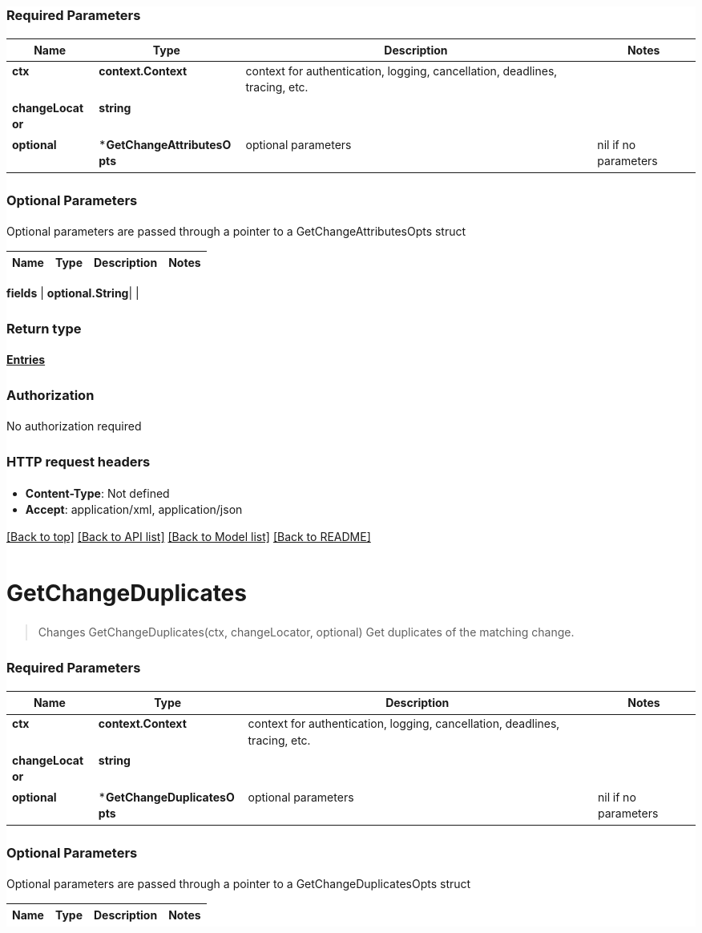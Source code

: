 

### Required Parameters

Name | Type | Description  | Notes
------------- | ------------- | ------------- | -------------
 **ctx** | **context.Context** | context for authentication, logging, cancellation, deadlines, tracing, etc.
  **changeLocator** | **string**|  | 
 **optional** | ***GetChangeAttributesOpts** | optional parameters | nil if no parameters

### Optional Parameters
Optional parameters are passed through a pointer to a GetChangeAttributesOpts struct

Name | Type | Description  | Notes
------------- | ------------- | ------------- | -------------

 **fields** | **optional.String**|  | 

### Return type

[**Entries**](entries.md)

### Authorization

No authorization required

### HTTP request headers

 - **Content-Type**: Not defined
 - **Accept**: application/xml, application/json

[[Back to top]](#) [[Back to API list]](../README.md#documentation-for-api-endpoints) [[Back to Model list]](../README.md#documentation-for-models) [[Back to README]](../README.md)

# **GetChangeDuplicates**
> Changes GetChangeDuplicates(ctx, changeLocator, optional)
Get duplicates of the matching change.



### Required Parameters

Name | Type | Description  | Notes
------------- | ------------- | ------------- | -------------
 **ctx** | **context.Context** | context for authentication, logging, cancellation, deadlines, tracing, etc.
  **changeLocator** | **string**|  | 
 **optional** | ***GetChangeDuplicatesOpts** | optional parameters | nil if no parameters

### Optional Parameters
Optional parameters are passed through a pointer to a GetChangeDuplicatesOpts struct

Name | Type | Description  | Notes
------------- | ------------- | ------------- | -------------
